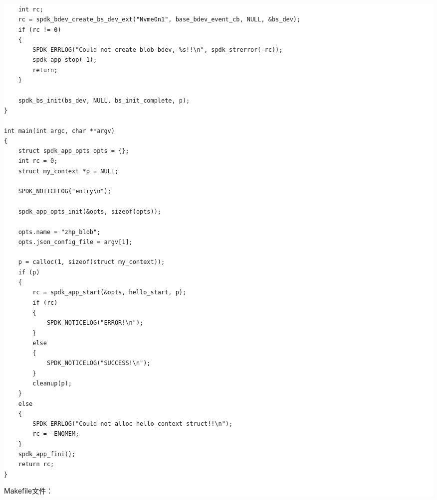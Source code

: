 ```
    int rc;
    rc = spdk_bdev_create_bs_dev_ext("Nvme0n1", base_bdev_event_cb, NULL, &bs_dev);
    if (rc != 0)
    {
        SPDK_ERRLOG("Could not create blob bdev, %s!!\n", spdk_strerror(-rc));
        spdk_app_stop(-1);
        return;
    }
 
    spdk_bs_init(bs_dev, NULL, bs_init_complete, p);
}
 
int main(int argc, char **argv)
{
    struct spdk_app_opts opts = {};
    int rc = 0;
    struct my_context *p = NULL;
 
    SPDK_NOTICELOG("entry\n");
 
    spdk_app_opts_init(&opts, sizeof(opts));
 
    opts.name = "zhp_blob";
    opts.json_config_file = argv[1];
 
    p = calloc(1, sizeof(struct my_context));
    if (p)
    {
        rc = spdk_app_start(&opts, hello_start, p);
        if (rc)
        {
            SPDK_NOTICELOG("ERROR!\n");
        }
        else
        {
            SPDK_NOTICELOG("SUCCESS!\n");
        }
        cleanup(p);
    }
    else
    {
        SPDK_ERRLOG("Could not alloc hello_context struct!!\n");
        rc = -ENOMEM;
    }
    spdk_app_fini();
    return rc;
}
```

Makefile文件：
